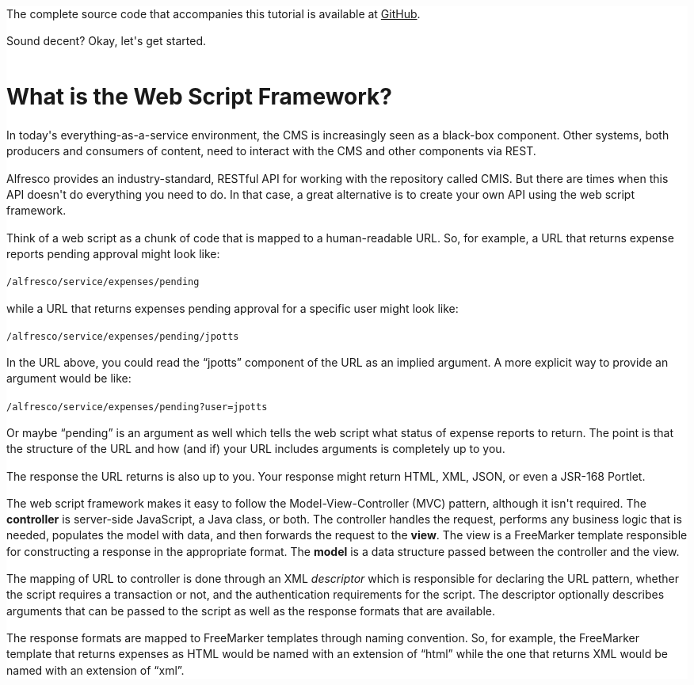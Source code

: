 The complete source code that accompanies this tutorial is available at [GitHub](http://github.com/jpotts/alfresco-developer-series).

Sound decent? Okay, let's get started.

What is the Web Script Framework?
=================================

In today's everything-as-a-service environment, the CMS is increasingly seen as
a black-box component. Other systems, both producers and consumers of content,
need to interact with the CMS and other components via REST.

Alfresco provides an industry-standard, RESTful API for working with the
repository called CMIS. But there are times when this API doesn't do everything
you need to do. In that case, a great alternative is to create your own API
using the web script framework.

Think of a web script as a chunk of code that is mapped to a human-readable URL.
So, for example, a URL that returns expense reports pending approval might look
like:

    /alfresco/service/expenses/pending

while a URL that returns expenses pending approval for a specific user might
look like:

    /alfresco/service/expenses/pending/jpotts

In the URL above, you could read the “jpotts” component of the URL as an implied
argument. A more explicit way to provide an argument would be like:

    /alfresco/service/expenses/pending?user=jpotts

Or maybe “pending” is an argument as well which tells the web script what status
of expense reports to return. The point is that the structure of the URL and how
(and if) your URL includes arguments is completely up to you.

The response the URL returns is also up to you. Your response might return HTML,
XML, JSON, or even a JSR-168 Portlet.

The web script framework makes it easy to follow the
Model-View-Controller (MVC) pattern, although it isn't required. The
**controller** is server-side JavaScript, a Java class, or both. The controller
handles the request, performs any business logic that is needed, populates the
model with data, and then forwards the request to the **view**. The view is a
FreeMarker template responsible for constructing a response in the appropriate
format. The **model** is a data structure passed between the controller and the
view.

The mapping of URL to controller is done through an XML *descriptor* which is
responsible for declaring the URL pattern, whether the script requires a
transaction or not, and the authentication requirements for the script. The
descriptor optionally describes arguments that can be passed to the script as
well as the response formats that are available.

The response formats are mapped to FreeMarker templates through naming
convention. So, for example, the FreeMarker template that returns expenses as
HTML would be named with an extension of “html” while the one that returns XML
would be named with an extension of “xml”.
